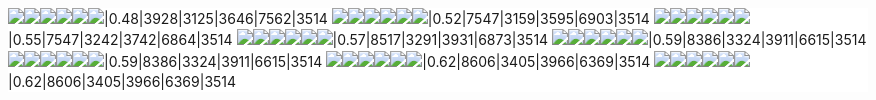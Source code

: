 ![](/item/6672.png)![](/item/3124.png)![](/item/3153.png)![](/item/3095.png)![](/item/3033.png)![](/item/3094.png)|0.48|3928|3125|3646|7562|3514
![](/item/6672.png)![](/item/3095.png)![](/item/3033.png)![](/item/6676.png)![](/item/3142.png)![](/item/3091.png)|0.52|7547|3159|3595|6903|3514
![](/item/6672.png)![](/item/3153.png)![](/item/3033.png)![](/item/6676.png)![](/item/3142.png)![](/item/3095.png)|0.55|7547|3242|3742|6864|3514
![](/item/3087.png)![](/item/3142.png)![](/item/3072.png)![](/item/3033.png)![](/item/6672.png)![](/item/6676.png)|0.57|8517|3291|3931|6873|3514
![](/item/6672.png)![](/item/3033.png)![](/item/6693.png)![](/item/3142.png)![](/item/3072.png)![](/item/3095.png)|0.59|8386|3324|3911|6615|3514
![](/item/6672.png)![](/item/3033.png)![](/item/6696.png)![](/item/3142.png)![](/item/3072.png)![](/item/3095.png)|0.59|8386|3324|3911|6615|3514
![](/item/6672.png)![](/item/3033.png)![](/item/6693.png)![](/item/3142.png)![](/item/3072.png)![](/item/6676.png)|0.62|8606|3405|3966|6369|3514
![](/item/6672.png)![](/item/3033.png)![](/item/6696.png)![](/item/3142.png)![](/item/3072.png)![](/item/6676.png)|0.62|8606|3405|3966|6369|3514




























































